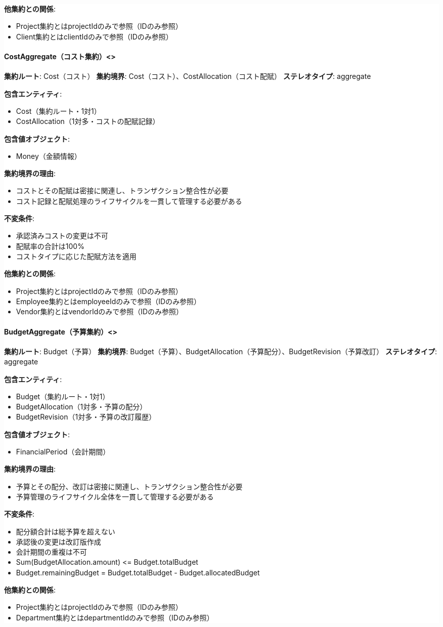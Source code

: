 **他集約との関係**:
- Project集約とはprojectIdのみで参照（IDのみ参照）
- Client集約とはclientIdのみで参照（IDのみ参照）

#### CostAggregate（コスト集約）<<aggregate>>
**集約ルート**: Cost（コスト）
**集約境界**: Cost（コスト）、CostAllocation（コスト配賦）
**ステレオタイプ**: aggregate

**包含エンティティ**:
- Cost（集約ルート・1対1）
- CostAllocation（1対多・コストの配賦記録）

**包含値オブジェクト**:
- Money（金額情報）

**集約境界の理由**:
- コストとその配賦は密接に関連し、トランザクション整合性が必要
- コスト記録と配賦処理のライフサイクルを一貫して管理する必要がある

**不変条件**:
- 承認済みコストの変更は不可
- 配賦率の合計は100%
- コストタイプに応じた配賦方法を適用

**他集約との関係**:
- Project集約とはprojectIdのみで参照（IDのみ参照）
- Employee集約とはemployeeIdのみで参照（IDのみ参照）
- Vendor集約とはvendorIdのみで参照（IDのみ参照）

#### BudgetAggregate（予算集約）<<aggregate>>
**集約ルート**: Budget（予算）
**集約境界**: Budget（予算）、BudgetAllocation（予算配分）、BudgetRevision（予算改訂）
**ステレオタイプ**: aggregate

**包含エンティティ**:
- Budget（集約ルート・1対1）
- BudgetAllocation（1対多・予算の配分）
- BudgetRevision（1対多・予算の改訂履歴）

**包含値オブジェクト**:
- FinancialPeriod（会計期間）

**集約境界の理由**:
- 予算とその配分、改訂は密接に関連し、トランザクション整合性が必要
- 予算管理のライフサイクル全体を一貫して管理する必要がある

**不変条件**:
- 配分額合計は総予算を超えない
- 承認後の変更は改訂版作成
- 会計期間の重複は不可
- Sum(BudgetAllocation.amount) <= Budget.totalBudget
- Budget.remainingBudget = Budget.totalBudget - Budget.allocatedBudget

**他集約との関係**:
- Project集約とはprojectIdのみで参照（IDのみ参照）
- Department集約とはdepartmentIdのみで参照（IDのみ参照）
